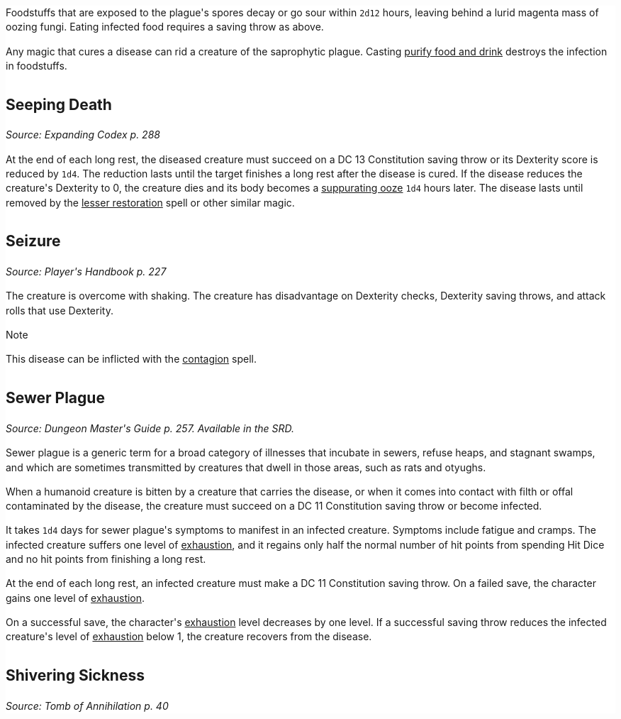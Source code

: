 Foodstuffs that are exposed to the plague's spores decay or go sour within `2d12` hours, leaving behind a lurid magenta mass of oozing fungi. Eating infected food requires a saving throw as above.

Any magic that cures a disease can rid a creature of the saprophytic plague. Casting [purify food and drink](2-Mechanics/CLI/spells/purify-food-and-drink.md) destroys the infection in foodstuffs.

## Seeping Death
_Source: Expanding Codex p. 288_

At the end of each long rest, the diseased creature must succeed on a DC 13 Constitution saving throw or its Dexterity score is reduced by `1d4`. The reduction lasts until the target finishes a long rest after the disease is cured. If the disease reduces the creature's Dexterity to 0, the creature dies and its body becomes a [suppurating ooze](2-Mechanics/CLI/bestiary/ooze/suppurating-ooze-ccodex.md) `1d4` hours later. The disease lasts until removed by the [lesser restoration](2-Mechanics/CLI/spells/lesser-restoration.md) spell or other similar magic.

## Seizure
_Source: Player's Handbook p. 227_

The creature is overcome with shaking. The creature has disadvantage on Dexterity checks, Dexterity saving throws, and attack rolls that use Dexterity.

> [!note]
> This disease can be inflicted with the [contagion](2-Mechanics/CLI/spells/contagion.md) spell.

## Sewer Plague
_Source: Dungeon Master's Guide p. 257. Available in the SRD._

Sewer plague is a generic term for a broad category of illnesses that incubate in sewers, refuse heaps, and stagnant swamps, and which are sometimes transmitted by creatures that dwell in those areas, such as rats and otyughs.

When a humanoid creature is bitten by a creature that carries the disease, or when it comes into contact with filth or offal contaminated by the disease, the creature must succeed on a DC 11 Constitution saving throw or become infected.

It takes `1d4` days for sewer plague's symptoms to manifest in an infected creature. Symptoms include fatigue and cramps. The infected creature suffers one level of [exhaustion](2-Mechanics/CLI/rules/conditions.md#exhaustion), and it regains only half the normal number of hit points from spending Hit Dice and no hit points from finishing a long rest.

At the end of each long rest, an infected creature must make a DC 11 Constitution saving throw. On a failed save, the character gains one level of [exhaustion](2-Mechanics/CLI/rules/conditions.md#exhaustion).

On a successful save, the character's [exhaustion](2-Mechanics/CLI/rules/conditions.md#exhaustion) level decreases by one level. If a successful saving throw reduces the infected creature's level of [exhaustion](2-Mechanics/CLI/rules/conditions.md#exhaustion) below 1, the creature recovers from the disease.

## Shivering Sickness
_Source: Tomb of Annihilation p. 40_
